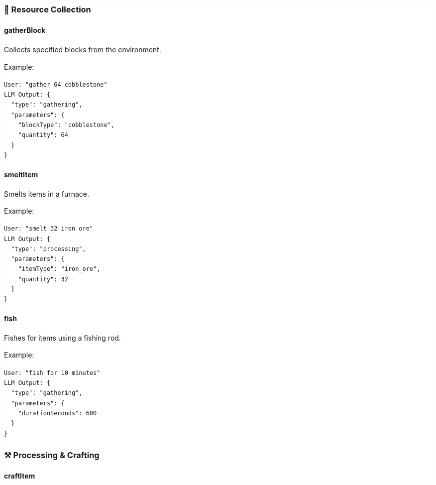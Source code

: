 ### 💎 Resource Collection

#### gatherBlock

Collects specified blocks from the environment.

Example:

```
User: "gather 64 cobblestone"
LLM Output: {
  "type": "gathering",
  "parameters": {
    "blockType": "cobblestone",
    "quantity": 64
  }
}
```

#### smeltItem

Smelts items in a furnace.

Example:

```
User: "smelt 32 iron ore"
LLM Output: {
  "type": "processing",
  "parameters": {
    "itemType": "iron_ore",
    "quantity": 32
  }
}
```

#### fish

Fishes for items using a fishing rod.

Example:

```
User: "fish for 10 minutes"
LLM Output: {
  "type": "gathering",
  "parameters": {
    "durationSeconds": 600
  }
}
```

### ⚒️ Processing & Crafting

#### craftItem
